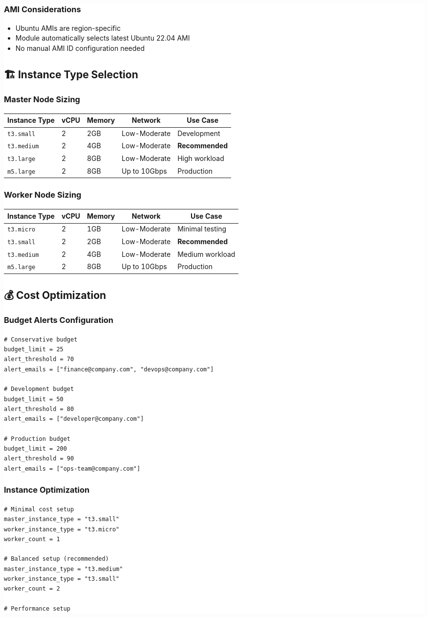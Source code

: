 ### AMI Considerations
- Ubuntu AMIs are region-specific
- Module automatically selects latest Ubuntu 22.04 AMI
- No manual AMI ID configuration needed

## 🏗️ Instance Type Selection

### Master Node Sizing
| Instance Type | vCPU | Memory | Network | Use Case |
|---------------|------|--------|---------|----------|
| `t3.small` | 2 | 2GB | Low-Moderate | Development |
| `t3.medium` | 2 | 4GB | Low-Moderate | **Recommended** |
| `t3.large` | 2 | 8GB | Low-Moderate | High workload |
| `m5.large` | 2 | 8GB | Up to 10Gbps | Production |

### Worker Node Sizing
| Instance Type | vCPU | Memory | Network | Use Case |
|---------------|------|--------|---------|----------|
| `t3.micro` | 2 | 1GB | Low-Moderate | Minimal testing |
| `t3.small` | 2 | 2GB | Low-Moderate | **Recommended** |
| `t3.medium` | 2 | 4GB | Low-Moderate | Medium workload |
| `m5.large` | 2 | 8GB | Up to 10Gbps | Production |

## 💰 Cost Optimization

### Budget Alerts Configuration
```hcl
# Conservative budget
budget_limit = 25
alert_threshold = 70
alert_emails = ["finance@company.com", "devops@company.com"]

# Development budget
budget_limit = 50
alert_threshold = 80
alert_emails = ["developer@company.com"]

# Production budget
budget_limit = 200
alert_threshold = 90
alert_emails = ["ops-team@company.com"]
```

### Instance Optimization
```hcl
# Minimal cost setup
master_instance_type = "t3.small"
worker_instance_type = "t3.micro"
worker_count = 1

# Balanced setup (recommended)
master_instance_type = "t3.medium"
worker_instance_type = "t3.small"
worker_count = 2

# Performance setup
```